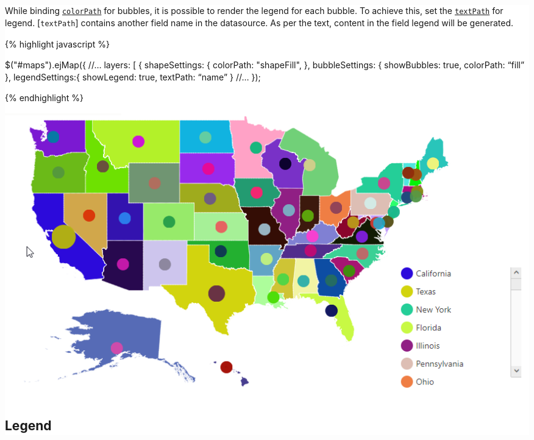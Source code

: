 While binding [`colorPath`](../api/ejmap#members:layers-bubblesettings-colorpath) for bubbles, it is possible to render the legend for each bubble. To achieve this, set the [`textPath`](../api/ejmap#members:layers-legendsettings-text) for legend. [`textPath`] contains another field name in the datasource. As per the text, content in the field legend will be generated. 

{% highlight javascript %}

$("#maps").ejMap({ 
     //…
     layers: [ 
     {
            shapeSettings: {
               colorPath: "shapeFill",
            },
            bubbleSettings: {
               showBubbles: true,
               colorPath: “fill”
            },
            legendSettings:{
               showLegend: true,
               textPath: “name”
            }
     //…
});

{% endhighlight %}

![](/js/Maps/Map-Elements_images/Map-Elements_img8.png)

## Legend
